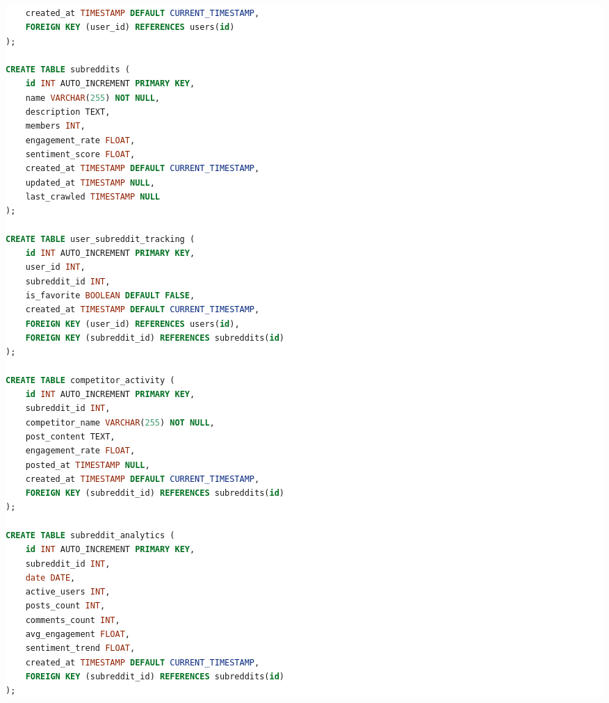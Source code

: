 ```sql
    created_at TIMESTAMP DEFAULT CURRENT_TIMESTAMP,
    FOREIGN KEY (user_id) REFERENCES users(id)
);

CREATE TABLE subreddits (
    id INT AUTO_INCREMENT PRIMARY KEY,
    name VARCHAR(255) NOT NULL,
    description TEXT,
    members INT,
    engagement_rate FLOAT,
    sentiment_score FLOAT,
    created_at TIMESTAMP DEFAULT CURRENT_TIMESTAMP,
    updated_at TIMESTAMP NULL,
    last_crawled TIMESTAMP NULL
);

CREATE TABLE user_subreddit_tracking (
    id INT AUTO_INCREMENT PRIMARY KEY,
    user_id INT,
    subreddit_id INT,
    is_favorite BOOLEAN DEFAULT FALSE,
    created_at TIMESTAMP DEFAULT CURRENT_TIMESTAMP,
    FOREIGN KEY (user_id) REFERENCES users(id),
    FOREIGN KEY (subreddit_id) REFERENCES subreddits(id)
);

CREATE TABLE competitor_activity (
    id INT AUTO_INCREMENT PRIMARY KEY,
    subreddit_id INT,
    competitor_name VARCHAR(255) NOT NULL,
    post_content TEXT,
    engagement_rate FLOAT,
    posted_at TIMESTAMP NULL,
    created_at TIMESTAMP DEFAULT CURRENT_TIMESTAMP,
    FOREIGN KEY (subreddit_id) REFERENCES subreddits(id)
);

CREATE TABLE subreddit_analytics (
    id INT AUTO_INCREMENT PRIMARY KEY,
    subreddit_id INT,
    date DATE,
    active_users INT,
    posts_count INT,
    comments_count INT,
    avg_engagement FLOAT,
    sentiment_trend FLOAT,
    created_at TIMESTAMP DEFAULT CURRENT_TIMESTAMP,
    FOREIGN KEY (subreddit_id) REFERENCES subreddits(id)
);
```
